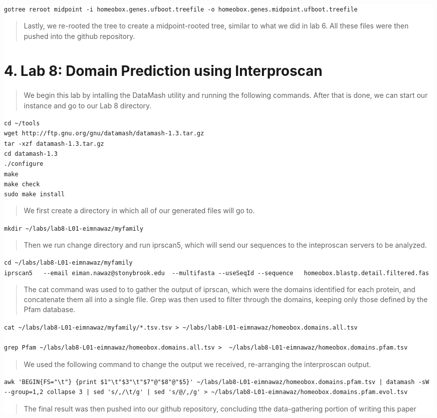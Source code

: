     gotree reroot midpoint -i homeobox.genes.ufboot.treefile -o homeobox.genes.midpoint.ufboot.treefile
    
> Lastly, we re-rooted the tree to create a midpoint-rooted tree, similar to what we did in lab 6. All these files were then pushed into the github repository.   

# 4. Lab 8: Domain Prediction using Interproscan

> We begin this lab by intalling the DataMash utility and running the following commands. After that is done, we can start our instance and go to our Lab 8 directory.

    cd ~/tools
    wget http://ftp.gnu.org/gnu/datamash/datamash-1.3.tar.gz
    tar -xzf datamash-1.3.tar.gz  
    cd datamash-1.3
    ./configure
    make
    make check
    sudo make install 
    
> We first create a directory in which all of our generated files will go to.    

    mkdir ~/labs/lab8-L01-eimnawaz/myfamily
    
> Then we run change directory and run iprscan5, which will send our sequences to the inteproscan servers to be analyzed.

    cd ~/labs/lab8-L01-eimnawaz/myfamily
    iprscan5   --email eiman.nawaz@stonybrook.edu  --multifasta --useSeqId --sequence   homeobox.blastp.detail.filtered.fas

> The cat command was used to to gather the output of iprscan, which were the domains identified for each protein, and concatenate them all into a single file. Grep was then used to filter through the domains, keeping only those defined by the Pfam database.

    cat ~/labs/lab8-L01-eimnawaz/myfamily/*.tsv.tsv > ~/labs/lab8-L01-eimnawaz/homeobox.domains.all.tsv

    grep Pfam ~/labs/lab8-L01-eimnawaz/homeobox.domains.all.tsv >  ~/labs/lab8-L01-eimnawaz/homeobox.domains.pfam.tsv
    
> We used the following command to change the output we received, re-arranging the interproscan output.  

    awk 'BEGIN{FS="\t"} {print $1"\t"$3"\t"$7"@"$8"@"$5}' ~/labs/lab8-L01-eimnawaz/homeobox.domains.pfam.tsv | datamash -sW --group=1,2 collapse 3 | sed 's/,/\t/g' | sed 's/@/,/g' > ~/labs/lab8-L01-eimnawaz/homeobox.domains.pfam.evol.tsv

> The final result was then pushed into our github repository, concluding tthe data-gathering portion of writing this paper

